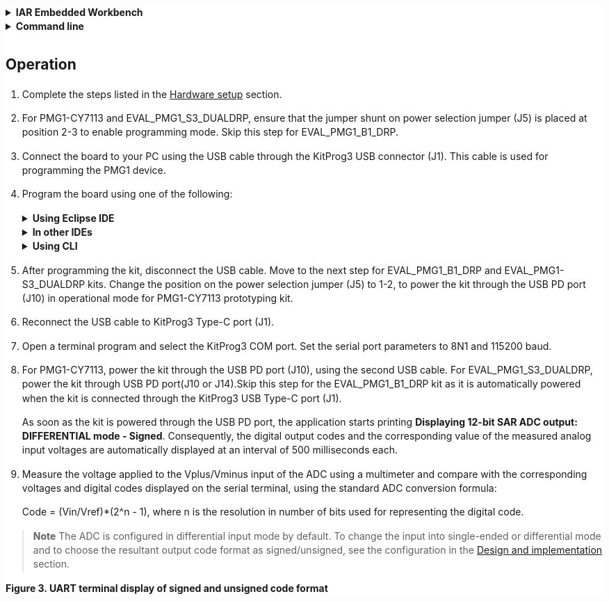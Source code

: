 
<details><summary><b>IAR Embedded Workbench</b></summary></details>


<details><summary><b>Command line</b></summary></details>


## Operation

1. Complete the steps listed in the [Hardware setup](#hardware-setup) section.

2. For PMG1-CY7113 and EVAL_PMG1_S3_DUALDRP, ensure that the jumper shunt on power selection jumper (J5) is placed at position 2-3 to enable programming mode. Skip this step for EVAL_PMG1_B1_DRP.

3. Connect the board to your PC using the USB cable through the KitProg3 USB connector (J1). This cable is used for programming the PMG1 device.

4. Program the board using one of the following:

   <details><summary><b>Using Eclipse IDE</b></summary></details>


   <details><summary><b>In other IDEs</b></summary></details>


   <details><summary><b>Using CLI</b></summary></details>


5. After programming the kit, disconnect the USB cable. Move to the next step for EVAL_PMG1_B1_DRP and EVAL_PMG1-S3_DUALDRP kits. Change the position on the power selection jumper (J5) to 1-2, to power the kit through the USB PD port (J10) in operational mode for PMG1-CY7113 prototyping kit.



6. Reconnect the USB cable to KitProg3 Type-C port (J1).

7. Open a terminal program and select the KitProg3 COM port. Set the serial port parameters to 8N1 and 115200 baud.

8. For PMG1-CY7113, power the kit through the USB PD port (J10), using the second USB cable. For EVAL_PMG1_S3_DUALDRP, power the kit through USB PD port(J10 or J14).Skip this step for the EVAL_PMG1_B1_DRP kit as it is automatically powered when the kit is connected through the KitProg3 USB Type-C port (J1).

   As soon as the kit is powered through the USB PD port, the application starts printing **Displaying 12-bit SAR ADC output: DIFFERENTIAL mode - Signed**. Consequently, the digital output codes and the corresponding value of the measured analog input voltages are automatically displayed at an interval of 500 milliseconds each.

9. Measure the voltage applied to the Vplus/Vminus input of the ADC using a multimeter and compare with the corresponding voltages and digital codes displayed on the serial terminal, using the standard ADC conversion formula:

   Code = (Vin/Vref)*(2^n - 1), where n is the resolution in number of bits used for representing the digital code.

> **Note** The ADC is configured in differential input mode by default. To change the input into single-ended or differential mode and to choose the resultant output code format as signed/unsigned, see the configuration in the [Design and implementation](#design-and-implementation) section.

**Figure 3. UART terminal display of signed and unsigned code format**
